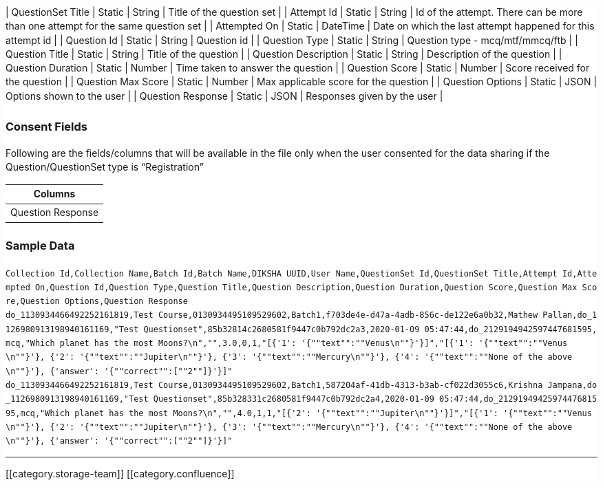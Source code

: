 | QuestionSet Title | Static | String | Title of the question set | 
| Attempt Id | Static | String | Id of the attempt. There can be more than one attempt for the same question set | 
| Attempted On | Static | DateTime | Date on which the last attempt happened for this attempt id | 
| Question Id | Static | String | Question id | 
| Question Type | Static | String | Question type - mcq/mtf/mmcq/ftb | 
| Question Title | Static | String | Title of the question | 
| Question Description | Static | String | Description of the question | 
| Question Duration | Static | Number | Time taken to answer the question | 
| Question Score | Static | Number | Score received for the question | 
| Question Max Score | Static | Number | Max applicable score for the question | 
| Question Options | Static | JSON | Options shown to the user | 
| Question Response | Static | JSON | Responses given by the user | 


### Consent Fields
Following are the fields/columns that will be available in the file only when the user consented for the data sharing if the Question/QuestionSet type is “Registration”



|  **Columns**  | 
|  --- | 
| Question Response | 


### Sample Data

```text
Collection Id,Collection Name,Batch Id,Batch Name,DIKSHA UUID,User Name,QuestionSet Id,QuestionSet Title,Attempt Id,Attempted On,Question Id,Question Type,Question Title,Question Description,Question Duration,Question Score,Question Max Score,Question Options,Question Response
do_1130934466492252161819,Test Course,0130934495109529602,Batch1,f703de4e-d47a-4adb-856c-de122e6a0b32,Mathew Pallan,do_1126980913198940161169,"Test Questionset",85b32814c2680581f9447c0b792dc2a3,2020-01-09 05:47:44,do_2129194942597447681595,mcq,"Which planet has the most Moons?\n","",3.0,0,1,"[{'1': '{""text"":""Venus\n""}'}]","[{'1': '{""text"":""Venus\n""}'}, {'2': '{""text"":""Jupiter\n""}'}, {'3': '{""text"":""Mercury\n""}'}, {'4': '{""text"":""None of the above\n""}'}, {'answer': '{""correct"":[""2""]}'}]"
do_1130934466492252161819,Test Course,0130934495109529602,Batch1,587204af-41db-4313-b3ab-cf022d3055c6,Krishna Jampana,do_1126980913198940161169,"Test Questionset",85b328331c2680581f9447c0b792dc2a4,2020-01-09 05:47:44,do_2129194942597447681595,mcq,"Which planet has the most Moons?\n","",4.0,1,1,"[{'2': '{""text"":""Jupiter\n""}'}]","[{'1': '{""text"":""Venus\n""}'}, {'2': '{""text"":""Jupiter\n""}'}, {'3': '{""text"":""Mercury\n""}'}, {'4': '{""text"":""None of the above\n""}'}, {'answer': '{""correct"":[""2""]}'}]"
```




*****

[[category.storage-team]] 
[[category.confluence]] 
